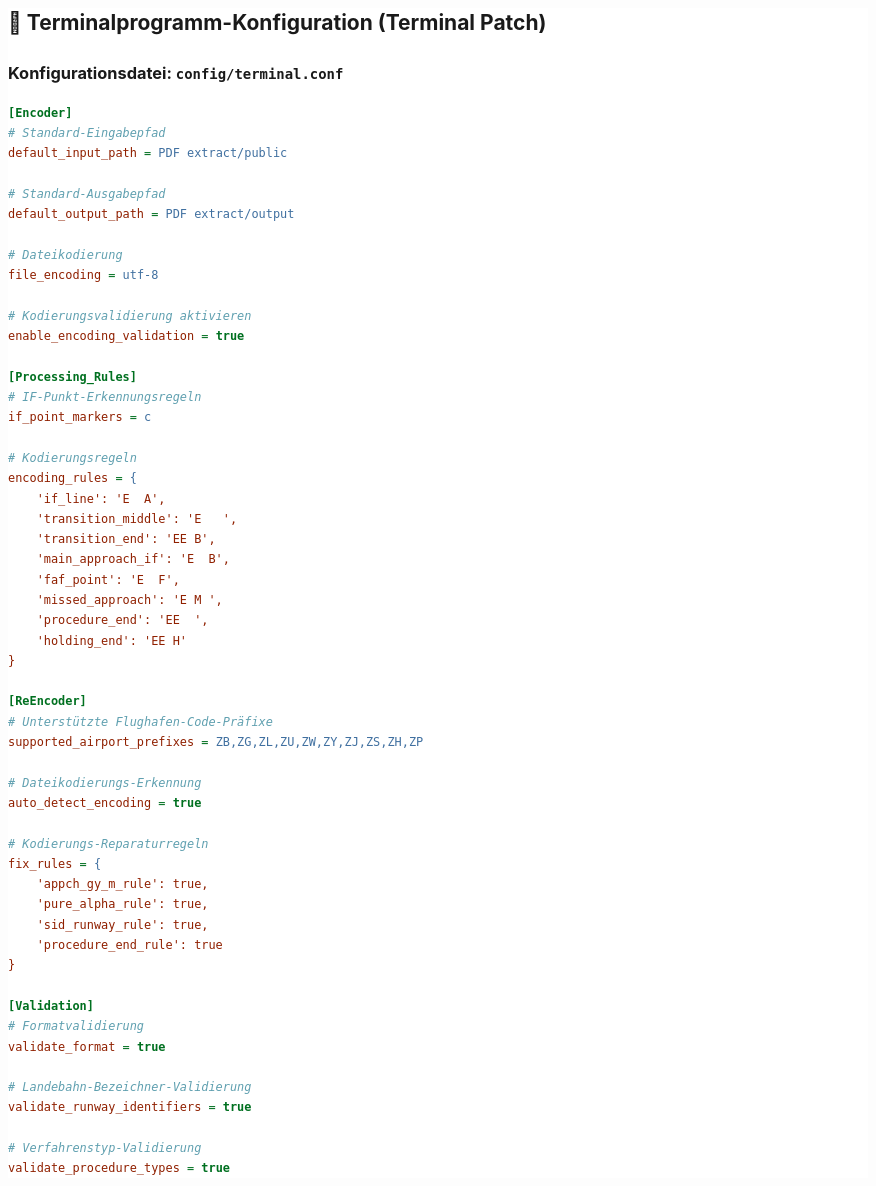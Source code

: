 
## 🔧 Terminalprogramm-Konfiguration (Terminal Patch)

### Konfigurationsdatei: `config/terminal.conf`

```ini
[Encoder]
# Standard-Eingabepfad
default_input_path = PDF extract/public

# Standard-Ausgabepfad
default_output_path = PDF extract/output

# Dateikodierung
file_encoding = utf-8

# Kodierungsvalidierung aktivieren
enable_encoding_validation = true

[Processing_Rules]
# IF-Punkt-Erkennungsregeln
if_point_markers = c

# Kodierungsregeln
encoding_rules = {
    'if_line': 'E  A',
    'transition_middle': 'E   ',
    'transition_end': 'EE B',
    'main_approach_if': 'E  B',
    'faf_point': 'E  F',
    'missed_approach': 'E M ',
    'procedure_end': 'EE  ',
    'holding_end': 'EE H'
}

[ReEncoder]
# Unterstützte Flughafen-Code-Präfixe
supported_airport_prefixes = ZB,ZG,ZL,ZU,ZW,ZY,ZJ,ZS,ZH,ZP

# Dateikodierungs-Erkennung
auto_detect_encoding = true

# Kodierungs-Reparaturregeln
fix_rules = {
    'appch_gy_m_rule': true,
    'pure_alpha_rule': true,
    'sid_runway_rule': true,
    'procedure_end_rule': true
}

[Validation]
# Formatvalidierung
validate_format = true

# Landebahn-Bezeichner-Validierung
validate_runway_identifiers = true

# Verfahrenstyp-Validierung
validate_procedure_types = true
```
